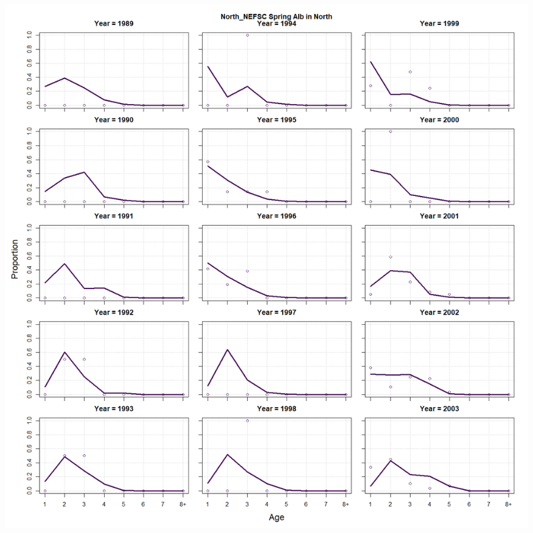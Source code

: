 <img src="plots_png/diagnostics/Catch_age_comp_North_NEFSC_Spring_Alb_North.png" width="1440" style="display: block; margin: auto;" />